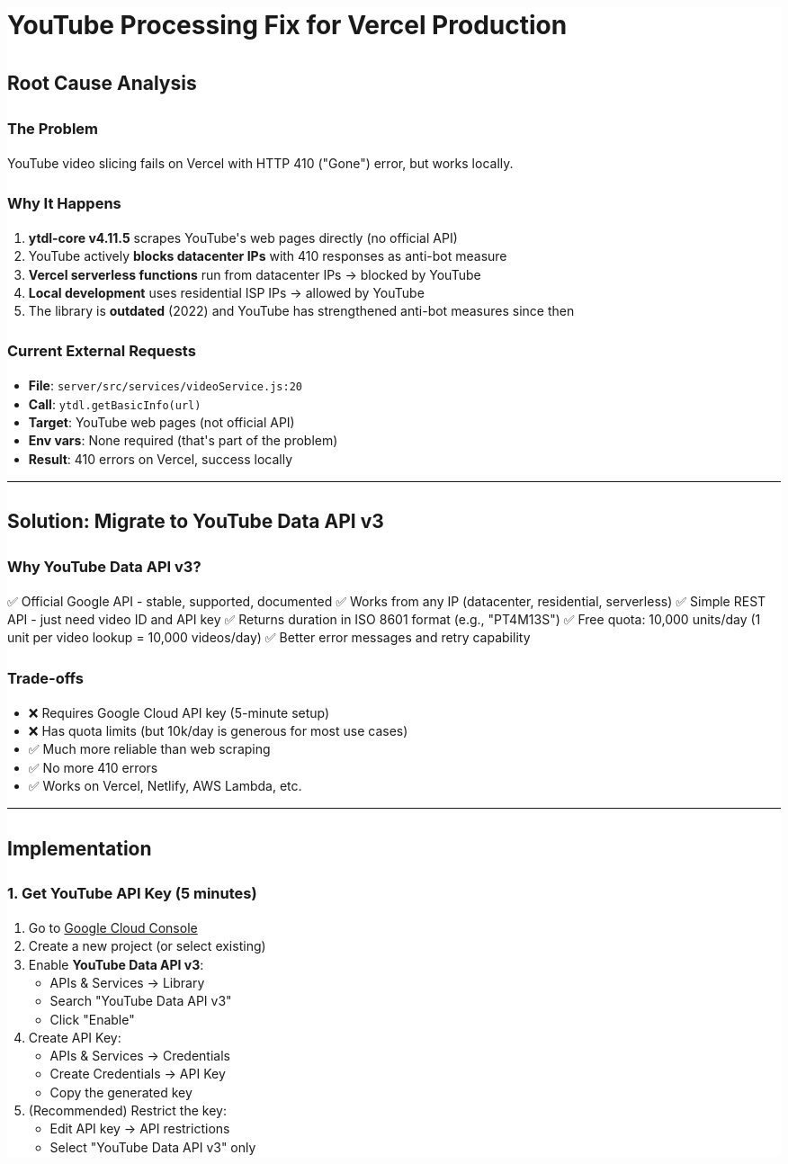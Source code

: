 # YouTube Processing Fix for Vercel Production

## Root Cause Analysis

### The Problem
YouTube video slicing fails on Vercel with HTTP 410 ("Gone") error, but works locally.

### Why It Happens
1. **ytdl-core v4.11.5** scrapes YouTube's web pages directly (no official API)
2. YouTube actively **blocks datacenter IPs** with 410 responses as anti-bot measure
3. **Vercel serverless functions** run from datacenter IPs → blocked by YouTube
4. **Local development** uses residential ISP IPs → allowed by YouTube
5. The library is **outdated** (2022) and YouTube has strengthened anti-bot measures since then

### Current External Requests
- **File**: `server/src/services/videoService.js:20`
- **Call**: `ytdl.getBasicInfo(url)`
- **Target**: YouTube web pages (not official API)
- **Env vars**: None required (that's part of the problem)
- **Result**: 410 errors on Vercel, success locally

---

## Solution: Migrate to YouTube Data API v3

### Why YouTube Data API v3?
✅ Official Google API - stable, supported, documented
✅ Works from any IP (datacenter, residential, serverless)
✅ Simple REST API - just need video ID and API key
✅ Returns duration in ISO 8601 format (e.g., "PT4M13S")
✅ Free quota: 10,000 units/day (1 unit per video lookup = 10,000 videos/day)
✅ Better error messages and retry capability

### Trade-offs
- ❌ Requires Google Cloud API key (5-minute setup)
- ❌ Has quota limits (but 10k/day is generous for most use cases)
- ✅ Much more reliable than web scraping
- ✅ No more 410 errors
- ✅ Works on Vercel, Netlify, AWS Lambda, etc.

---

## Implementation

### 1. Get YouTube API Key (5 minutes)

1. Go to [Google Cloud Console](https://console.cloud.google.com/)
2. Create a new project (or select existing)
3. Enable **YouTube Data API v3**:
   - APIs & Services → Library
   - Search "YouTube Data API v3"
   - Click "Enable"
4. Create API Key:
   - APIs & Services → Credentials
   - Create Credentials → API Key
   - Copy the generated key
5. (Recommended) Restrict the key:
   - Edit API key → API restrictions
   - Select "YouTube Data API v3" only
